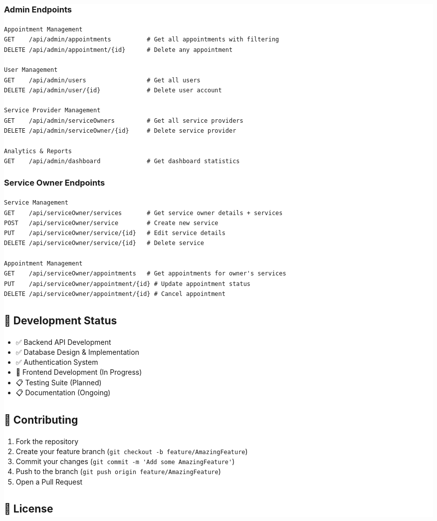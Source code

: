 ### Admin Endpoints
```
Appointment Management
GET    /api/admin/appointments          # Get all appointments with filtering
DELETE /api/admin/appointment/{id}      # Delete any appointment

User Management
GET    /api/admin/users                 # Get all users
DELETE /api/admin/user/{id}             # Delete user account

Service Provider Management
GET    /api/admin/serviceOwners         # Get all service providers
DELETE /api/admin/serviceOwner/{id}     # Delete service provider

Analytics & Reports
GET    /api/admin/dashboard             # Get dashboard statistics
```

### Service Owner Endpoints
```
Service Management
GET    /api/serviceOwner/services       # Get service owner details + services
POST   /api/serviceOwner/service        # Create new service
PUT    /api/serviceOwner/service/{id}   # Edit service details
DELETE /api/serviceOwner/service/{id}   # Delete service

Appointment Management
GET    /api/serviceOwner/appointments   # Get appointments for owner's services
PUT    /api/serviceOwner/appointment/{id} # Update appointment status
DELETE /api/serviceOwner/appointment/{id} # Cancel appointment
```

## 🚧 Development Status

- ✅ Backend API Development
- ✅ Database Design & Implementation
- ✅ Authentication System
- 🔄 Frontend Development (In Progress)
- 📋 Testing Suite (Planned)
- 📋 Documentation (Ongoing)

## 🤝 Contributing

1. Fork the repository
2. Create your feature branch (`git checkout -b feature/AmazingFeature`)
3. Commit your changes (`git commit -m 'Add some AmazingFeature'`)
4. Push to the branch (`git push origin feature/AmazingFeature`)
5. Open a Pull Request

## 📝 License

